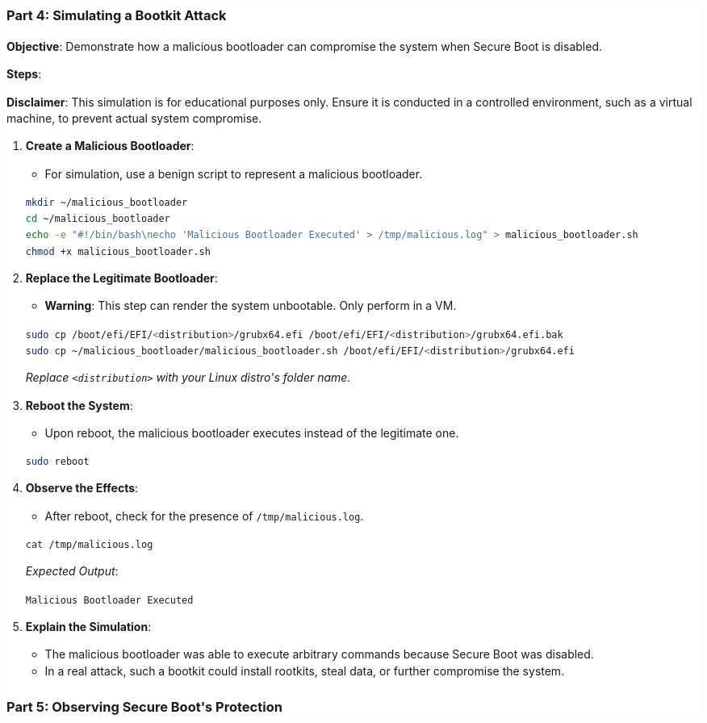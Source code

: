 ### Part 4: Simulating a Bootkit Attack

**Objective**: Demonstrate how a malicious bootloader can compromise the system when Secure Boot is disabled.

**Steps**:

**Disclaimer**: This simulation is for educational purposes only. Ensure it is conducted in a controlled environment, such as a virtual machine, to prevent actual system compromise.

1. **Create a Malicious Bootloader**:

   - For simulation, use a benign script to represent a malicious bootloader.

   ```bash
   mkdir ~/malicious_bootloader
   cd ~/malicious_bootloader
   echo -e "#!/bin/bash\necho 'Malicious Bootloader Executed' > /tmp/malicious.log" > malicious_bootloader.sh
   chmod +x malicious_bootloader.sh
   ```

2. **Replace the Legitimate Bootloader**:

   - **Warning**: This step can render the system unbootable. Only perform in a VM.

   ```bash
   sudo cp /boot/efi/EFI/<distribution>/grubx64.efi /boot/efi/EFI/<distribution>/grubx64.efi.bak
   sudo cp ~/malicious_bootloader/malicious_bootloader.sh /boot/efi/EFI/<distribution>/grubx64.efi
   ```

   _Replace `<distribution>` with your Linux distro's folder name._

3. **Reboot the System**:

   - Upon reboot, the malicious bootloader executes instead of the legitimate one.

   ```bash
   sudo reboot
   ```

4. **Observe the Effects**:

   - After reboot, check for the presence of `/tmp/malicious.log`.

   ```bash
   cat /tmp/malicious.log
   ```

   _Expected Output_:

   ```
   Malicious Bootloader Executed
   ```

5. **Explain the Simulation**:
   - The malicious bootloader was able to execute arbitrary commands because Secure Boot was disabled.
   - In a real attack, such a bootkit could install rootkits, steal data, or further compromise the system.

### Part 5: Observing Secure Boot's Protection

